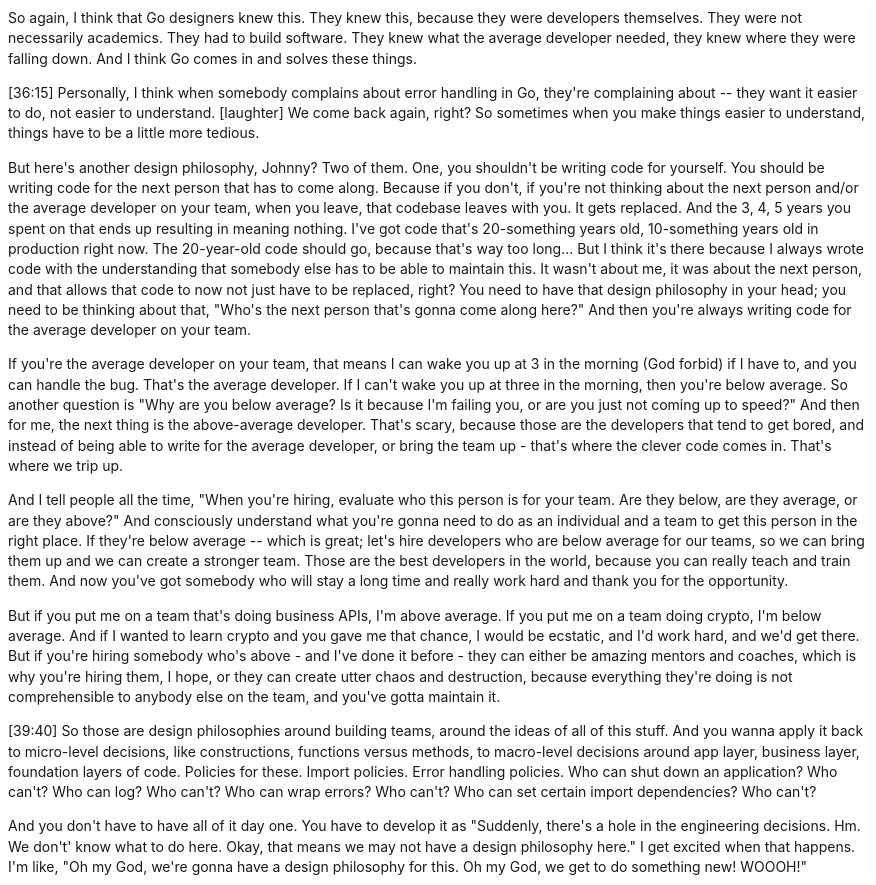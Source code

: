 So again, I think that Go designers knew this. They knew this, because they were developers themselves. They were not necessarily academics. They had to build software. They knew what the average developer needed, they knew where they were falling down. And I think Go comes in and solves these things.

\[36:15\] Personally, I think when somebody complains about error handling in Go, they're complaining about -- they want it easier to do, not easier to understand. \[laughter\] We come back again, right? So sometimes when you make things easier to understand, things have to be a little more tedious.

But here's another design philosophy, Johnny? Two of them. One, you shouldn't be writing code for yourself. You should be writing code for the next person that has to come along. Because if you don't, if you're not thinking about the next person and/or the average developer on your team, when you leave, that codebase leaves with you. It gets replaced. And the 3, 4, 5 years you spent on that ends up resulting in meaning nothing. I've got code that's 20-something years old, 10-something years old in production right now. The 20-year-old code should go, because that's way too long... But I think it's there because I always wrote code with the understanding that somebody else has to be able to maintain this. It wasn't about me, it was about the next person, and that allows that code to now not just have to be replaced, right? You need to have that design philosophy in your head; you need to be thinking about that, "Who's the next person that's gonna come along here?" And then you're always writing code for the average developer on your team.

If you're the average developer on your team, that means I can wake you up at 3 in the morning (God forbid) if I have to, and you can handle the bug. That's the average developer. If I can't wake you up at three in the morning, then you're below average. So another question is "Why are you below average? Is it because I'm failing you, or are you just not coming up to speed?" And then for me, the next thing is the above-average developer. That's scary, because those are the developers that tend to get bored, and instead of being able to write for the average developer, or bring the team up - that's where the clever code comes in. That's where we trip up.

And I tell people all the time, "When you're hiring, evaluate who this person is for your team. Are they below, are they average, or are they above?" And consciously understand what you're gonna need to do as an individual and a team to get this person in the right place. If they're below average -- which is great; let's hire developers who are below average for our teams, so we can bring them up and we can create a stronger team. Those are the best developers in the world, because you can really teach and train them. And now you've got somebody who will stay a long time and really work hard and thank you for the opportunity.

But if you put me on a team that's doing business APIs, I'm above average. If you put me on a team doing crypto, I'm below average. And if I wanted to learn crypto and you gave me that chance, I would be ecstatic, and I'd work hard, and we'd get there. But if you're hiring somebody who's above - and I've done it before - they can either be amazing mentors and coaches, which is why you're hiring them, I hope, or they can create utter chaos and destruction, because everything they're doing is not comprehensible to anybody else on the team, and you've gotta maintain it.

\[39:40\] So those are design philosophies around building teams, around the ideas of all of this stuff. And you wanna apply it back to micro-level decisions, like constructions, functions versus methods, to macro-level decisions around app layer, business layer, foundation layers of code. Policies for these. Import policies. Error handling policies. Who can shut down an application? Who can't? Who can log? Who can't? Who can wrap errors? Who can't? Who can set certain import dependencies? Who can't?

And you don't have to have all of it day one. You have to develop it as "Suddenly, there's a hole in the engineering decisions. Hm. We don't' know what to do here. Okay, that means we may not have a design philosophy here." I get excited when that happens. I'm like, "Oh my God, we're gonna have a design philosophy for this. Oh my God, we get to do something new! WOOOH!"
